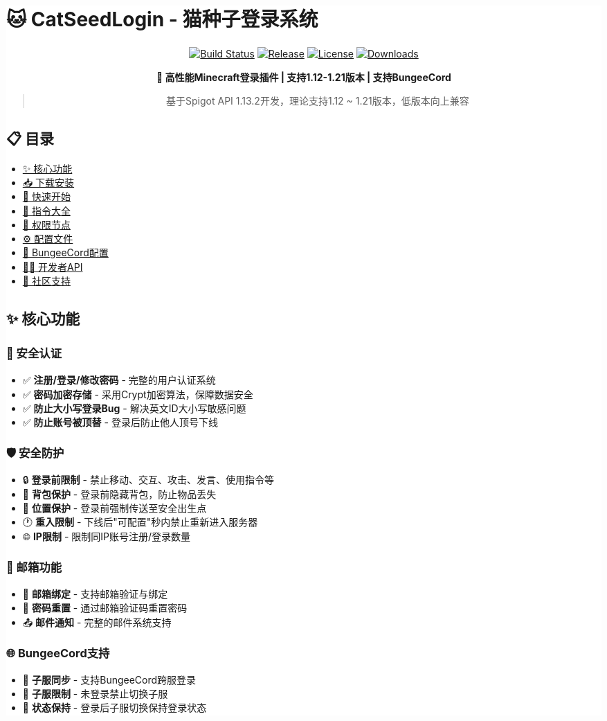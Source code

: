 # 🐱 CatSeedLogin - 猫种子登录系统

<div align="center">

[![Build Status](https://github.com/shulng/CatSeedLogin-v2/actions/workflows/maven.yml/badge.svg)](https://github.com/shulng/CatSeedLogin-v2/actions/workflows/maven.yml)
[![Release](https://img.shields.io/github/v/release/shulng/CatSeedLogin-v2)](https://github.com/shulng/CatSeedLogin-v2/releases/latest)
[![License](https://img.shields.io/github/license/shulng/CatSeedLogin-v2)](LICENSE)
[![Downloads](https://img.shields.io/github/downloads/shulng/CatSeedLogin-v2/total)](https://github.com/shulng/CatSeedLogin-v2/releases)

**🚀 高性能Minecraft登录插件 | 支持1.12-1.21版本 | 支持BungeeCord**

> 基于Spigot API 1.13.2开发，理论支持1.12 ~ 1.21版本，低版本向上兼容

</div>

## 📋 目录

- [✨ 核心功能](#-核心功能)
- [📥 下载安装](#-下载安装)
- [🎯 快速开始](#-快速开始)
- [📖 指令大全](#-指令大全)
- [🔐 权限节点](#-权限节点)
- [⚙️ 配置文件](#️-配置文件)
- [🔗 BungeeCord配置](#-bungeecord配置)
- [👨‍💻 开发者API](#开发者api)
- [💬 社区支持](#-社区支持)

## ✨ 核心功能

### 🔐 安全认证
- ✅ **注册/登录/修改密码** - 完整的用户认证系统
- ✅ **密码加密存储** - 采用Crypt加密算法，保障数据安全
- ✅ **防止大小写登录Bug** - 解决英文ID大小写敏感问题
- ✅ **防止账号被顶替** - 登录后防止他人顶号下线

### 🛡️ 安全防护
- 🔒 **登录前限制** - 禁止移动、交互、攻击、发言、使用指令等
- 🎒 **背包保护** - 登录前隐藏背包，防止物品丢失
- 📍 **位置保护** - 登录前强制传送至安全出生点
- 🕐 **重入限制** - 下线后"可配置"秒内禁止重新进入服务器
- 🌐 **IP限制** - 限制同IP账号注册/登录数量

### 📧 邮箱功能
- 📨 **邮箱绑定** - 支持邮箱验证与绑定
- 🔑 **密码重置** - 通过邮箱验证码重置密码
- 📤 **邮件通知** - 完整的邮件系统支持

### 🌐 BungeeCord支持
- 🔄 **子服同步** - 支持BungeeCord跨服登录
- 🚪 **子服限制** - 未登录禁止切换子服
- 🔄 **状态保持** - 登录后子服切换保持登录状态
